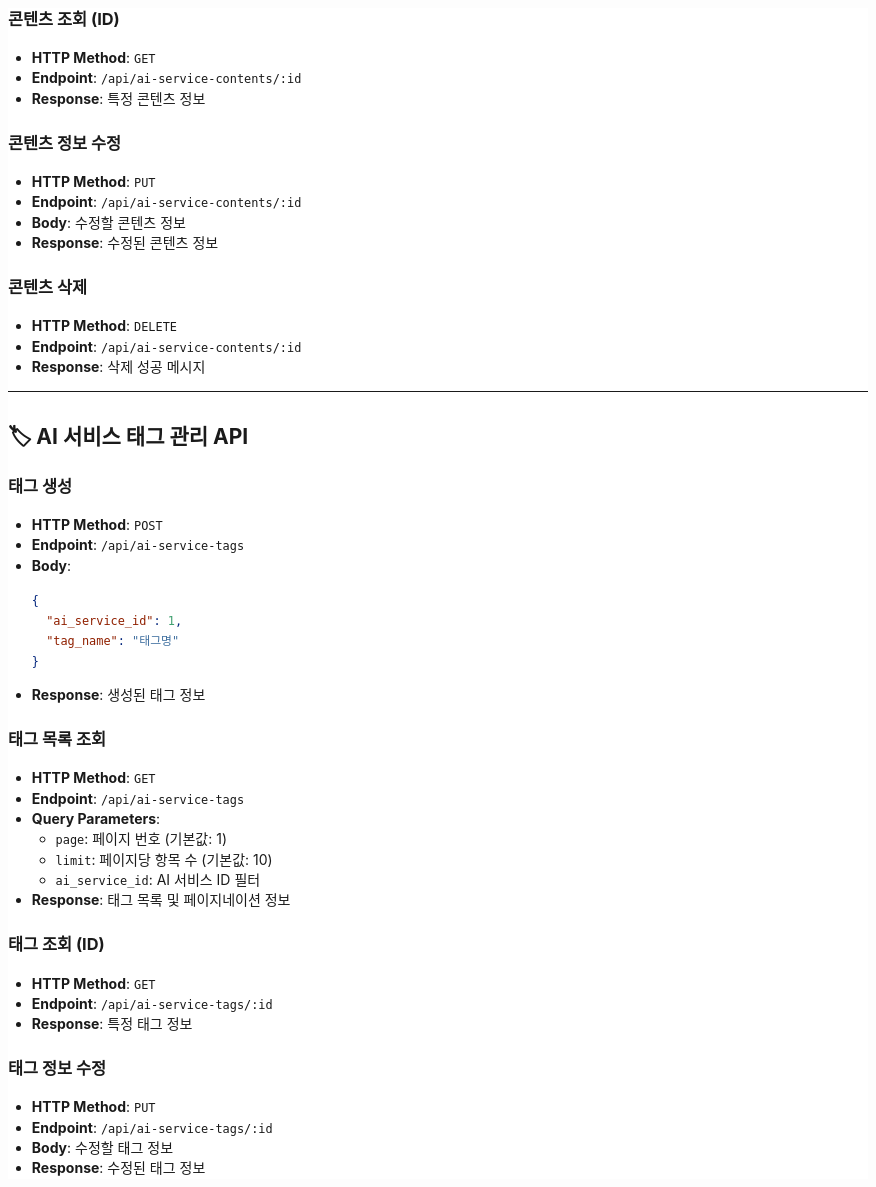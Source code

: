 ### 콘텐츠 조회 (ID)
- **HTTP Method**: `GET`
- **Endpoint**: `/api/ai-service-contents/:id`
- **Response**: 특정 콘텐츠 정보

### 콘텐츠 정보 수정
- **HTTP Method**: `PUT`
- **Endpoint**: `/api/ai-service-contents/:id`
- **Body**: 수정할 콘텐츠 정보
- **Response**: 수정된 콘텐츠 정보

### 콘텐츠 삭제
- **HTTP Method**: `DELETE`
- **Endpoint**: `/api/ai-service-contents/:id`
- **Response**: 삭제 성공 메시지

---

## 🏷️ AI 서비스 태그 관리 API

### 태그 생성
- **HTTP Method**: `POST`
- **Endpoint**: `/api/ai-service-tags`
- **Body**:
  ```json
  {
    "ai_service_id": 1,
    "tag_name": "태그명"
  }
  ```
- **Response**: 생성된 태그 정보

### 태그 목록 조회
- **HTTP Method**: `GET`
- **Endpoint**: `/api/ai-service-tags`
- **Query Parameters**:
  - `page`: 페이지 번호 (기본값: 1)
  - `limit`: 페이지당 항목 수 (기본값: 10)
  - `ai_service_id`: AI 서비스 ID 필터
- **Response**: 태그 목록 및 페이지네이션 정보

### 태그 조회 (ID)
- **HTTP Method**: `GET`
- **Endpoint**: `/api/ai-service-tags/:id`
- **Response**: 특정 태그 정보

### 태그 정보 수정
- **HTTP Method**: `PUT`
- **Endpoint**: `/api/ai-service-tags/:id`
- **Body**: 수정할 태그 정보
- **Response**: 수정된 태그 정보
